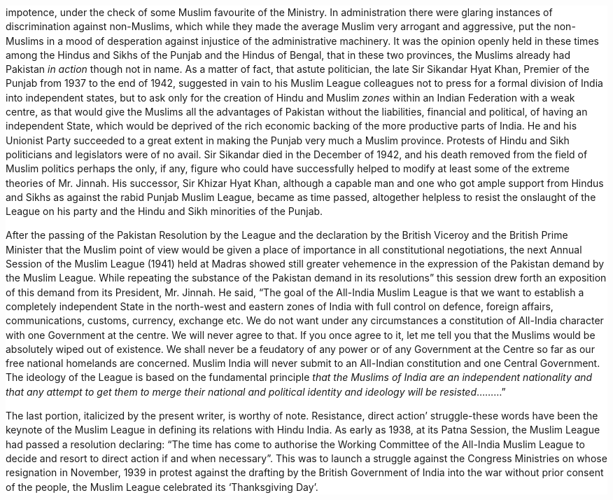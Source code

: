 impotence, under the check of some Muslim favourite of the Ministry.  In
administration there were glaring instances of discrimination against
non-Muslims, which while they made the average Muslim very arrogant and
aggressive, put the non-Muslims in a mood of desperation against
injustice of the administrative machinery.  It was the opinion openly
held in these times among the Hindus and Sikhs of the Punjab and the
Hindus of Bengal, that in these two provinces, the Muslims already had
Pakistan *in action* though not in name. As a matter of fact, that
astute politician, the late Sir Sikandar Hyat Khan, Premier of the
Punjab from 1937 to the end of 1942, suggested in vain to his Muslim
League colleagues not to press for a formal division of India into
independent states, but to ask only for the creation of Hindu and Muslim
*zones* within an Indian Federation with a weak centre, as that would
give the Muslims all the advantages of Pakistan without the liabilities,
financial and political, of having an independent State, which would be
deprived of the rich economic backing of the more productive parts of
India.  He and his Unionist Party succeeded to a great extent in making
the Punjab very much a Muslim province.  Protests of Hindu and Sikh
politicians and legislators were of no avail.  Sir Sikandar died in the
December of 1942, and his death removed from the field of Muslim
politics perhaps the only, if any, figure who could have successfully
helped to modify at least some of the extreme theories of Mr. Jinnah. 
His successor, Sir Khizar Hyat Khan, although a capable man and one who
got ample support from Hindus and Sikhs as against the rabid Punjab
Muslim League, became as time passed, altogether helpless to resist the
onslaught of the League on his party and the Hindu and Sikh minorities
of the Punjab.

After the passing of the Pakistan Resolution by the League and the
declaration by the British Viceroy and the British Prime Minister that
the Muslim point of view would be given a place of importance in all
constitutional negotiations, the next Annual Session of the Muslim
League (1941) held at Madras showed still greater vehemence in the
expression of the Pakistan demand by the Muslim League.  While repeating
the substance of the Pakistan demand in its resolutions” this session
drew forth an exposition of this demand from its President, Mr. Jinnah. 
He said, “The goal of the All-India Muslim League is that we want to
establish a completely independent State in the north-west and eastern
zones of India with full control on defence, foreign affairs,
communications, customs, currency, exchange etc.  We do not want under
any circumstances a constitution of All-India character with one
Government at the centre.  We will never agree to that.  If you once
agree to it, let me tell you that the Muslims would be absolutely wiped
out of existence.  We shall never be a feudatory of any power or of any
Government at the Centre so far as our free national homelands are
concerned.  Muslim India will never submit to an All-Indian constitution
and one Central Government.  The ideology of the League is based on the
fundamental principle *that the Muslims of India are an independent
nationality and that any attempt to get them to merge their national and
political identity and ideology will be resisted*………”

The last portion, italicized by the present writer, is worthy of note. 
Resistance, direct action’ struggle-these words have been the keynote of
the Muslim League in defining its relations with Hindu India.  As early
as 1938, at its Patna Session, the Muslim League had passed a resolution
declaring: “The time has come to authorise the Working Committee of the
All-India Muslim League to decide and resort to direct action if and
when necessary”.  This was to launch a struggle against the Congress
Ministries on whose resignation in November, 1939 in protest against the
drafting by the British Government of India into the war without prior
consent of the people, the Muslim League celebrated its ‘Thanksgiving
Day’.
